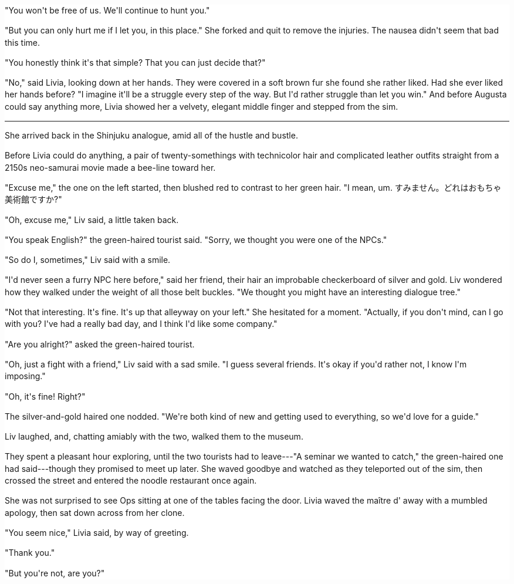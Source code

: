 "You won't be free of us. We'll continue to hunt you."

"But you can only hurt me if I let you, in this place." She forked and quit to remove the injuries. The nausea didn't seem that bad this time.

"You honestly think it's that simple? That you can just decide that?"

"No," said Livia, looking down at her hands. They were covered in a soft brown fur she found she rather liked. Had she ever liked her hands before? "I imagine it'll be a struggle every step of the way. But I'd rather struggle than let you win." And before Augusta could say anything more, Livia showed her a velvety, elegant middle finger and stepped from the sim.

-----

She arrived back in the Shinjuku analogue, amid all of the hustle and bustle.

Before Livia could do anything, a pair of twenty-somethings with technicolor hair and complicated leather outfits straight from a 2150s neo-samurai movie made a bee-line toward her.

"Excuse me," the one on the left started, then blushed red to contrast to her green hair. "I mean, um. すみません。どれはおもちゃ美術館ですか?"

"Oh, excuse me," Liv said, a little taken back.

"You speak English?" the green-haired tourist said. "Sorry, we thought you were one of the NPCs."

"So do I, sometimes," Liv said with a smile.

"I'd never seen a furry NPC here before," said her friend, their hair an improbable checkerboard of silver and gold. Liv wondered how they walked under the weight of all those belt buckles. "We thought you might have an interesting dialogue tree."

"Not that interesting. It's fine. It's up that alleyway on your left." She hesitated for a moment. "Actually, if you don't mind, can I go with you? I've had a really bad day, and I think I'd like some company."

"Are you alright?" asked the green-haired tourist.

"Oh, just a fight with a friend," Liv said with a sad smile. "I guess several friends. It's okay if you'd rather not, I know I'm imposing."

"Oh, it's fine! Right?"

The silver-and-gold haired one nodded. "We're both kind of new and getting used to everything, so we'd love for a guide."

Liv laughed, and, chatting amiably with the two, walked them to the museum.

They spent a pleasant hour exploring, until the two tourists had to leave---"A seminar we wanted to catch," the green-haired one had said---though they promised to meet up later. She waved goodbye and watched as they teleported out of the sim, then crossed the street and entered the noodle restaurant once again.

She was not surprised to see Ops sitting at one of the tables facing the door. Livia waved the maître d' away with a mumbled apology, then sat down across from her clone.

"You seem nice," Livia said, by way of greeting.

"Thank you."

"But you're not, are you?"
